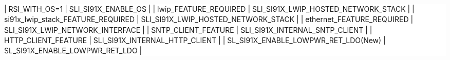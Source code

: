 | RSI_WITH_OS=1 | SLI_SI91X_ENABLE_OS |
| lwip_FEATURE_REQUIRED |  SLI_SI91X_LWIP_HOSTED_NETWORK_STACK |
| si91x_lwip_stack_FEATURE_REQUIRED | SLI_SI91X_LWIP_HOSTED_NETWORK_STACK |
| ethernet_FEATURE_REQUIRED |  SLI_SI91X_LWIP_NETWORK_INTERFACE |
| SNTP_CLIENT_FEATURE | SLI_SI91X_INTERNAL_SNTP_CLIENT |
| HTTP_CLIENT_FEATURE | SLI_SI91X_INTERNAL_HTTP_CLIENT |
| SL_SI91X_ENABLE_LOWPWR_RET_LDO(New) | SL_SI91X_ENABLE_LOWPWR_RET_LDO  |